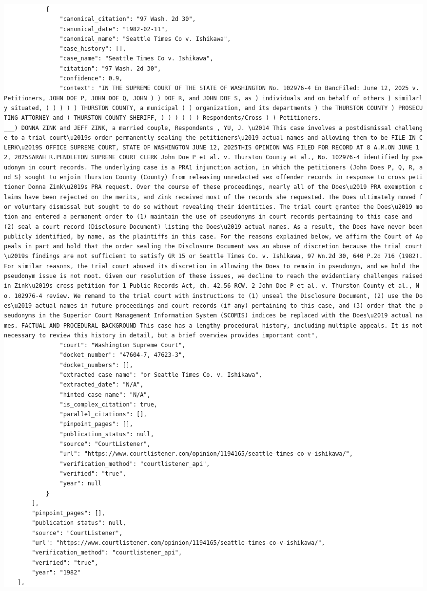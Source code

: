                 {
                    "canonical_citation": "97 Wash. 2d 30",
                    "canonical_date": "1982-02-11",
                    "canonical_name": "Seattle Times Co v. Ishikawa",
                    "case_history": [],
                    "case_name": "Seattle Times Co v. Ishikawa",
                    "citation": "97 Wash. 2d 30",
                    "confidence": 0.9,
                    "context": "IN THE SUPREME COURT OF THE STATE OF WASHINGTON No. 102976-4 En BancFiled: June 12, 2025 v. Petitioners, JOHN DOE P, JOHN DOE Q, JOHN ) ) DOE R, and JOHN DOE S, as ) individuals and on behalf of others ) similarly situated, ) ) ) ) ) THURSTON COUNTY, a municipal ) ) organization, and its departments ) the THURSTON COUNTY ) PROSECUTING ATTORNEY and ) THURSTON COUNTY SHERIFF, ) ) ) ) ) ) Respondents/Cross ) ) Petitioners. _______________________________) DONNA ZINK and JEFF ZINK, a married couple, Respondents , YU, J. \u2014 This case involves a postdismissal challenge to a trial court\u2019s order permanently sealing the petitioners\u2019 actual names and allowing them to be FILE IN CLERK\u2019S OFFICE SUPREME COURT, STATE OF WASHINGTON JUNE 12, 2025THIS OPINION WAS FILED FOR RECORD AT 8 A.M.ON JUNE 12, 2025SARAH R.PENDLETON SUPREME COURT CLERK John Doe P et al. v. Thurston County et al., No. 102976-4 identified by pseudonym in court records. The underlying case is a PRA1 injunction action, in which the petitioners (John Does P, Q, R, and S) sought to enjoin Thurston County (County) from releasing unredacted sex offender records in response to cross petitioner Donna Zink\u2019s PRA request. Over the course of these proceedings, nearly all of the Does\u2019 PRA exemption claims have been rejected on the merits, and Zink received most of the records she requested. The Does ultimately moved for voluntary dismissal but sought to do so without revealing their identities. The trial court granted the Does\u2019 motion and entered a permanent order to (1) maintain the use of pseudonyms in court records pertaining to this case and (2) seal a court record (Disclosure Document) listing the Does\u2019 actual names. As a result, the Does have never been publicly identified, by name, as the plaintiffs in this case. For the reasons explained below, we affirm the Court of Appeals in part and hold that the order sealing the Disclosure Document was an abuse of discretion because the trial court\u2019s findings are not sufficient to satisfy GR 15 or Seattle Times Co. v. Ishikawa, 97 Wn.2d 30, 640 P.2d 716 (1982). For similar reasons, the trial court abused its discretion in allowing the Does to remain in pseudonym, and we hold the pseudonym issue is not moot. Given our resolution of these issues, we decline to reach the evidentiary challenges raised in Zink\u2019s cross petition for 1 Public Records Act, ch. 42.56 RCW. 2 John Doe P et al. v. Thurston County et al., No. 102976-4 review. We remand to the trial court with instructions to (1) unseal the Disclosure Document, (2) use the Does\u2019 actual names in future proceedings and court records (if any) pertaining to this case, and (3) order that the pseudonyms in the Superior Court Management Information System (SCOMIS) indices be replaced with the Does\u2019 actual names. FACTUAL AND PROCEDURAL BACKGROUND This case has a lengthy procedural history, including multiple appeals. It is not necessary to review this history in detail, but a brief overview provides important cont",
                    "court": "Washington Supreme Court",
                    "docket_number": "47604-7, 47623-3",
                    "docket_numbers": [],
                    "extracted_case_name": "or Seattle Times Co. v. Ishikawa",
                    "extracted_date": "N/A",
                    "hinted_case_name": "N/A",
                    "is_complex_citation": true,
                    "parallel_citations": [],
                    "pinpoint_pages": [],
                    "publication_status": null,
                    "source": "CourtListener",
                    "url": "https://www.courtlistener.com/opinion/1194165/seattle-times-co-v-ishikawa/",
                    "verification_method": "courtlistener_api",
                    "verified": "true",
                    "year": null
                }
            ],
            "pinpoint_pages": [],
            "publication_status": null,
            "source": "CourtListener",
            "url": "https://www.courtlistener.com/opinion/1194165/seattle-times-co-v-ishikawa/",
            "verification_method": "courtlistener_api",
            "verified": "true",
            "year": "1982"
        },
